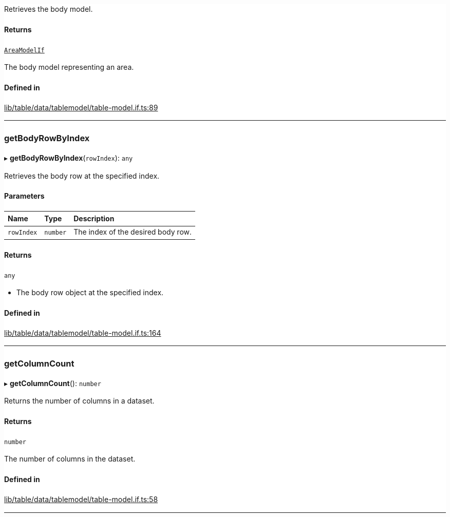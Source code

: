 Retrieves the body model.

#### Returns

[`AreaModelIf`](AreaModelIf.md)

The body model representing an area.

#### Defined in

[lib/table/data/tablemodel/table-model.if.ts:89](https://github.com/guiexperttable/ge-table/blob/6aaca3c/libs/table/src/lib/table/data/tablemodel/table-model.if.ts#L89)

___

### getBodyRowByIndex

▸ **getBodyRowByIndex**(`rowIndex`): `any`

Retrieves the body row at the specified index.

#### Parameters

| Name | Type | Description |
| :------ | :------ | :------ |
| `rowIndex` | `number` | The index of the desired body row. |

#### Returns

`any`

- The body row object at the specified index.

#### Defined in

[lib/table/data/tablemodel/table-model.if.ts:164](https://github.com/guiexperttable/ge-table/blob/6aaca3c/libs/table/src/lib/table/data/tablemodel/table-model.if.ts#L164)

___

### getColumnCount

▸ **getColumnCount**(): `number`

Returns the number of columns in a dataset.

#### Returns

`number`

The number of columns in the dataset.

#### Defined in

[lib/table/data/tablemodel/table-model.if.ts:58](https://github.com/guiexperttable/ge-table/blob/6aaca3c/libs/table/src/lib/table/data/tablemodel/table-model.if.ts#L58)

___
